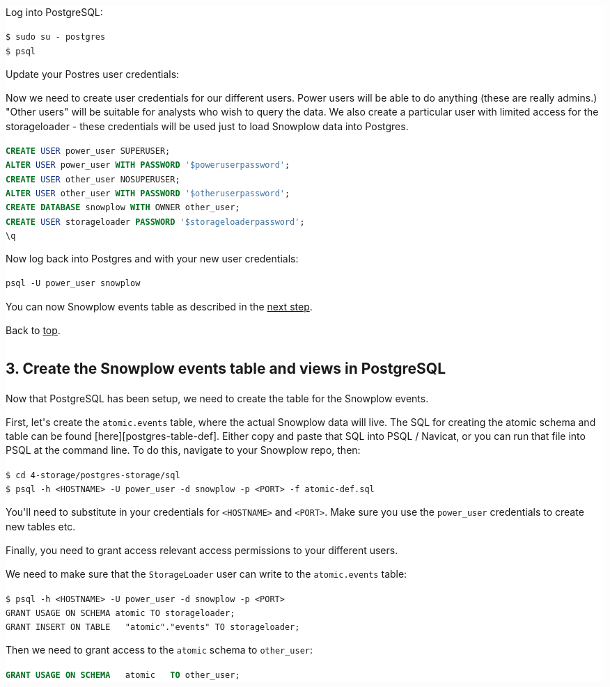 Log into PostgreSQL:

	$ sudo su - postgres
	$ psql

Update your Postres user credentials:

Now we need to create user credentials for our different users. Power users will be able to do anything (these are really admins.) "Other users" will be suitable for analysts who wish to query the data. We also create a particular user with limited access for the storageloader - these credentials will be used just to load Snowplow data into Postgres.

```sql
CREATE USER power_user SUPERUSER;
ALTER USER power_user WITH PASSWORD '$poweruserpassword';
CREATE USER other_user NOSUPERUSER;
ALTER USER other_user WITH PASSWORD '$otheruserpassword';
CREATE DATABASE snowplow WITH OWNER other_user;
CREATE USER storageloader PASSWORD '$storageloaderpassword';
\q
```

Now log back into Postgres and with your new user credentials:

	psql -U power_user snowplow

You can now Snowplow events table as described in the [next step](#events-table).

Back to [top](#top).

<a name="events-table" />

## 3. Create the Snowplow events table and views in PostgreSQL

Now that PostgreSQL has been setup, we need to create the table for the Snowplow events.

First, let's create the `atomic.events` table, where the actual Snowplow data will live. The SQL for creating the atomic schema and table can be found [here][postgres-table-def]. Either copy and paste that SQL into PSQL / Navicat, or you can run that file into PSQL at the command line. To do this, navigate to your Snowplow repo, then:

	$ cd 4-storage/postgres-storage/sql
	$ psql -h <HOSTNAME> -U power_user -d snowplow -p <PORT> -f atomic-def.sql

You'll need to substitute in your credentials for `<HOSTNAME>` and `<PORT>`. Make sure you use the `power_user` credentials to create new tables etc.

Finally, you need to grant access relevant access permissions to your different users.

We need to make sure that the `StorageLoader` user can write to the `atomic.events` table:

	$ psql -h <HOSTNAME> -U power_user -d snowplow -p <PORT>
	GRANT USAGE ON SCHEMA atomic TO storageloader;
	GRANT INSERT ON TABLE   "atomic"."events" TO storageloader;

Then we need to grant access to the `atomic` schema to `other_user`:

```sql
GRANT USAGE ON SCHEMA	atomic	 TO other_user;
```


[amazon-emr-guide]: http://docs.aws.amazon.com/AWSEC2/latest/UserGuide/AccessingInstancesLinux.html
[setup-storageloader]: 1-Installing-the-StorageLoader
[postgresql-table-def]: https://github.com/snowplow/snowplow/blob/master/4-storage/postgres-storage/sql/atomic-def.sql
[simon-rumble]: https://github.com/shermozle
